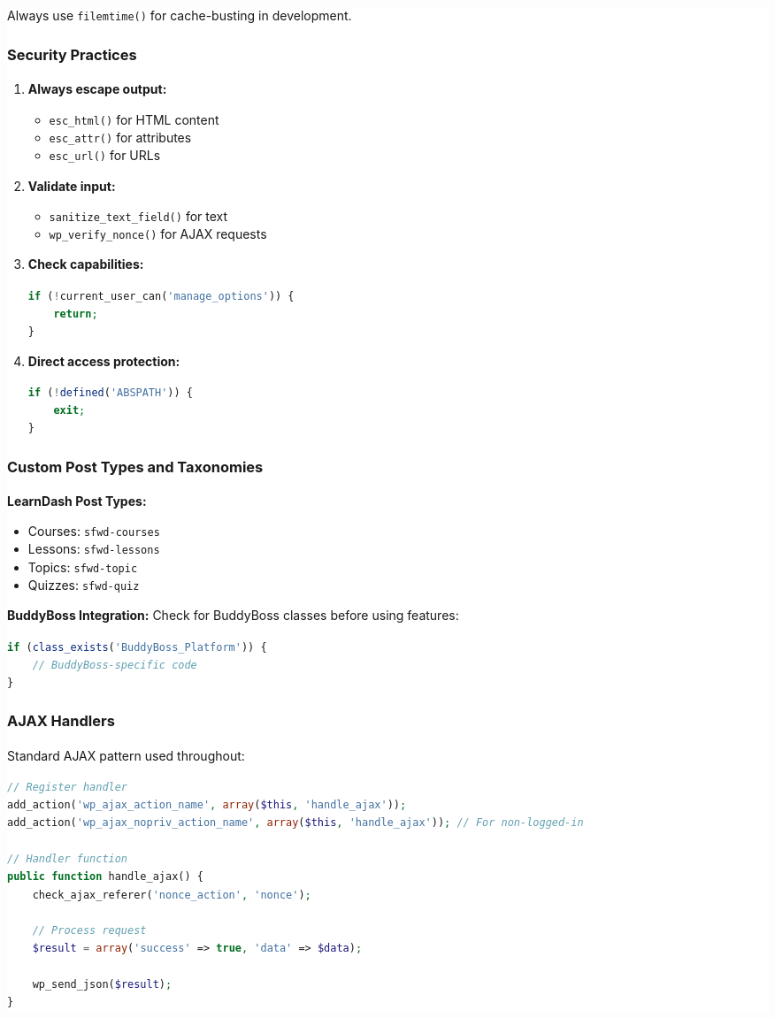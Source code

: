 Always use `filemtime()` for cache-busting in development.

### Security Practices

1. **Always escape output:**
   - `esc_html()` for HTML content
   - `esc_attr()` for attributes
   - `esc_url()` for URLs

2. **Validate input:**
   - `sanitize_text_field()` for text
   - `wp_verify_nonce()` for AJAX requests

3. **Check capabilities:**
   ```php
   if (!current_user_can('manage_options')) {
       return;
   }
   ```

4. **Direct access protection:**
   ```php
   if (!defined('ABSPATH')) {
       exit;
   }
   ```

### Custom Post Types and Taxonomies

**LearnDash Post Types:**
- Courses: `sfwd-courses`
- Lessons: `sfwd-lessons`
- Topics: `sfwd-topic`
- Quizzes: `sfwd-quiz`

**BuddyBoss Integration:**
Check for BuddyBoss classes before using features:
```php
if (class_exists('BuddyBoss_Platform')) {
    // BuddyBoss-specific code
}
```

### AJAX Handlers

Standard AJAX pattern used throughout:

```php
// Register handler
add_action('wp_ajax_action_name', array($this, 'handle_ajax'));
add_action('wp_ajax_nopriv_action_name', array($this, 'handle_ajax')); // For non-logged-in

// Handler function
public function handle_ajax() {
    check_ajax_referer('nonce_action', 'nonce');

    // Process request
    $result = array('success' => true, 'data' => $data);

    wp_send_json($result);
}
```
